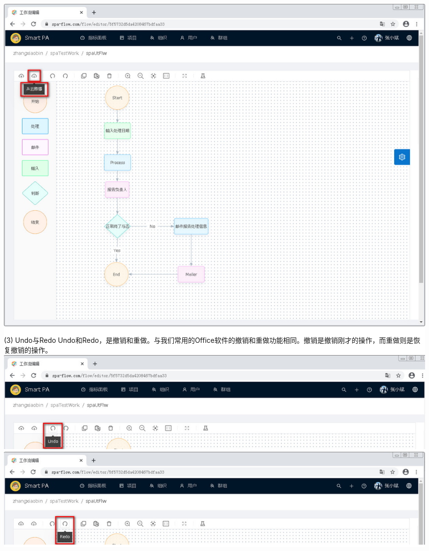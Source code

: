![avatar](../images/userGuide/project/projViewFlowEditorRetrieveFromCloud-cn.jpg)

(3) Undo与Redo
Undo和Redo，是撤销和重做。与我们常用的Office软件的撤销和重做功能相同。撤销是撤销刚才的操作，而重做则是恢复撤销的操作。
![avatar](../images/userGuide/project/projViewFlowEditorToolBarUndo-cn.jpg)
![avatar](../images/userGuide/project/projViewFlowEditorToolBarRedo-cn.jpg)
